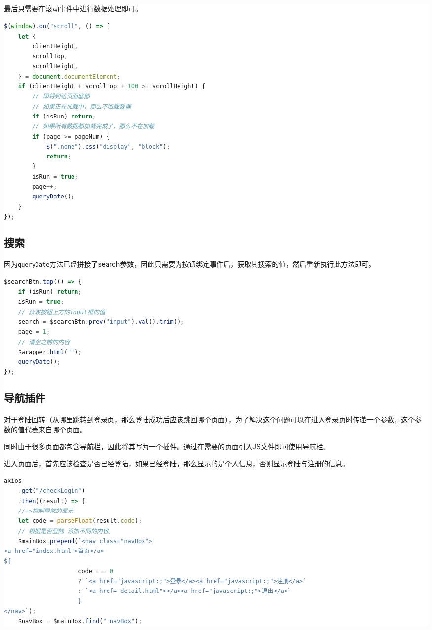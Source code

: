 最后只需要在滚动事件中进行数据处理即可。

```javascript
$(window).on("scroll", () => {
    let {
        clientHeight,
        scrollTop,
        scrollHeight,
    } = document.documentElement;
    if (clientHeight + scrollTop + 100 >= scrollHeight) {
        // 即将到达页面底部
        // 如果正在加载中，那么不加载数据
        if (isRun) return;
        // 如果所有数据都加载完成了，那么不在加载
        if (page >= pageNum) {
            $(".none").css("display", "block");
            return;
        }
        isRun = true;
        page++;
        queryDate();
    }
});
```

## 搜索

因为`queryDate`方法已经拼接了search参数，因此只需要为按钮绑定事件后，获取其搜索的值，然后重新执行此方法即可。

```javascript
$searchBtn.tap(() => {
    if (isRun) return;
    isRun = true;
    // 获取按钮上方的input框的值
    search = $searchBtn.prev("input").val().trim();
    page = 1;
    // 清空之前的内容
    $wrapper.html("");
    queryDate();
});
```

## 导航插件

对于登陆回转（从哪里跳转到登录页，那么登陆成功后应该跳回哪个页面），为了解决这个问题可以在进入登录页时传递一个参数，这个参数的值代表来自哪个页面。

同时由于很多页面都包含导航栏，因此将其写为一个插件。通过在需要的页面引入JS文件即可使用导航栏。

进入页面后，首先应该检查是否已经登陆，如果已经登陆，那么显示的是个人信息，否则显示登陆与注册的信息。

```javascript
axios
    .get("/checkLogin")
    .then((result) => {
    //=>控制导航的显示
    let code = parseFloat(result.code);
    // 根据是否登陆 添加不同的内容。
    $mainBox.prepend(`<nav class="navBox">
<a href="index.html">首页</a>
${
                     code === 0
                     ? `<a href="javascript:;">登录</a><a href="javascript:;">注册</a>`
                     : `<a href="detail.html"></a><a href="javascript:;">退出</a>`
                     }
</nav>`);
    $navBox = $mainBox.find(".navBox");
```